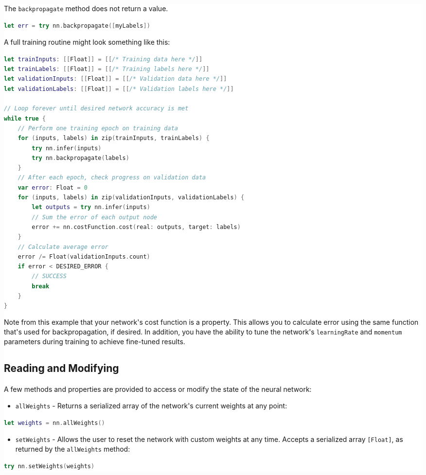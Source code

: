 The `backpropagate` method does not return a value.

```swift
let err = try nn.backpropagate([myLabels])
```

A full training routine might look something like this:

```swift
let trainInputs: [[Float]] = [[/* Training data here */]]
let trainLabels: [[Float]] = [[/* Training labels here */]]
let validationInputs: [[Float]] = [[/* Validation data here */]]
let validationLabels: [[Float]] = [[/* Validation labels here */]]

// Loop forever until desired network accuracy is met
while true {
    // Perform one training epoch on training data
    for (inputs, labels) in zip(trainInputs, trainLabels) {
        try nn.infer(inputs)
        try nn.backpropagate(labels)
    }
    // After each epoch, check progress on validation data
    var error: Float = 0
    for (inputs, labels) in zip(validationInputs, validationLabels) {
        let outputs = try nn.infer(inputs)
        // Sum the error of each output node
        error += nn.costFunction.cost(real: outputs, target: labels)
    }
    // Calculate average error
    error /= Float(validationInputs.count)
    if error < DESIRED_ERROR {
        // SUCCESS
        break
    }
}
```

Note from this example that your network's cost function is a property. This allows you to calculate error using the same function that's used for backpropagation, if desired. In addition, you have the ability to tune the network's `learningRate` and `momentum` parameters during training to achieve fine-tuned results.

## Reading and Modifying
A few methods and properties are provided to access or modify the state of the neural network:
 - `allWeights` - Returns a serialized array of the network's current weights at any point:
 ```swift
 let weights = nn.allWeights()
 ```
 - `setWeights` - Allows the user to reset the network with custom weights at any time. Accepts a serialized array `[Float]`, as returned by the `allWeights` method:
 ```swift
 try nn.setWeights(weights)
 ```
 